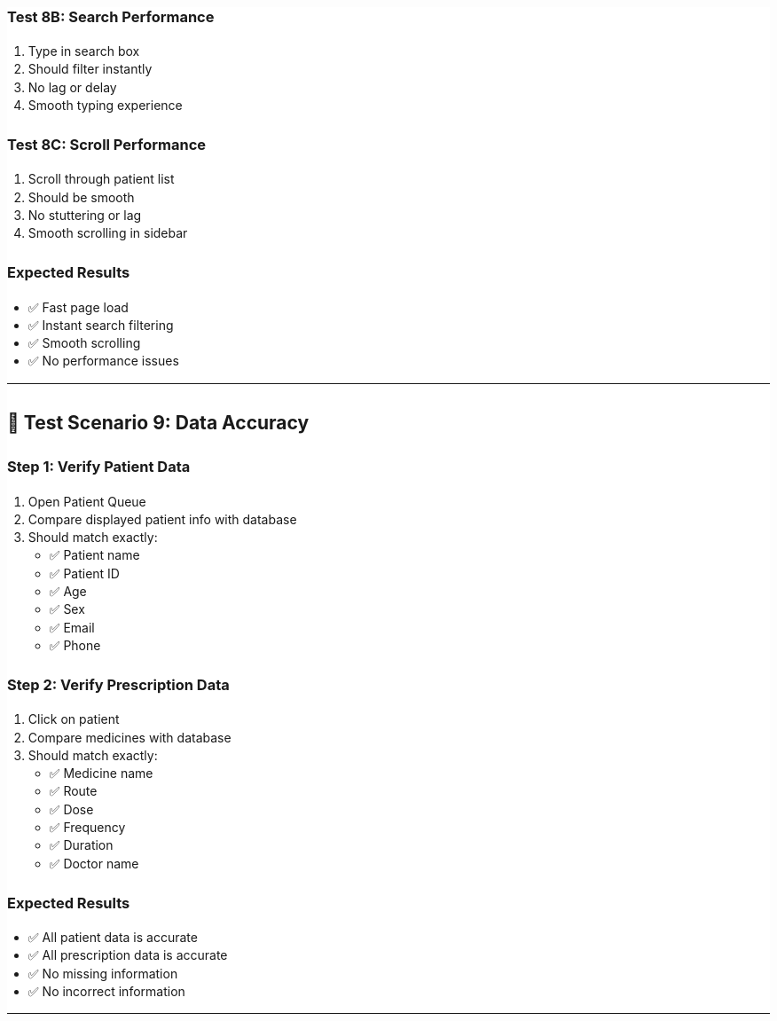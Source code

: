 ### Test 8B: Search Performance
1. Type in search box
2. Should filter instantly
3. No lag or delay
4. Smooth typing experience

### Test 8C: Scroll Performance
1. Scroll through patient list
2. Should be smooth
3. No stuttering or lag
4. Smooth scrolling in sidebar

### Expected Results
- ✅ Fast page load
- ✅ Instant search filtering
- ✅ Smooth scrolling
- ✅ No performance issues

---

## 🧪 Test Scenario 9: Data Accuracy

### Step 1: Verify Patient Data
1. Open Patient Queue
2. Compare displayed patient info with database
3. Should match exactly:
   - ✅ Patient name
   - ✅ Patient ID
   - ✅ Age
   - ✅ Sex
   - ✅ Email
   - ✅ Phone

### Step 2: Verify Prescription Data
1. Click on patient
2. Compare medicines with database
3. Should match exactly:
   - ✅ Medicine name
   - ✅ Route
   - ✅ Dose
   - ✅ Frequency
   - ✅ Duration
   - ✅ Doctor name

### Expected Results
- ✅ All patient data is accurate
- ✅ All prescription data is accurate
- ✅ No missing information
- ✅ No incorrect information

---